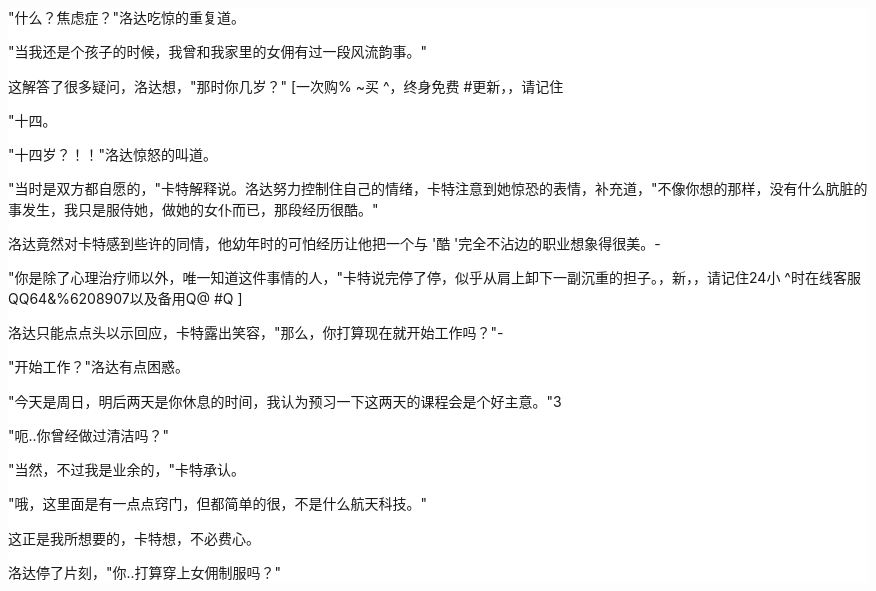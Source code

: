 

"什么？焦虑症？"洛达吃惊的重复道。





"当我还是个孩子的时候，我曾和我家里的女佣有过一段风流韵事。"





这解答了很多疑问，洛达想，"那时你几岁？" [一次购% ~买 ^，终身免费 #更新，，请记住





"十四。



"十四岁？！！"洛达惊怒的叫道。





"当时是双方都自愿的，"卡特解释说。洛达努力控制住自己的情绪，卡特注意到她惊恐的表情，补充道，"不像你想的那样，没有什么肮脏的事发生，我只是服侍她，做她的女仆而已，那段经历很酷。"



洛达竟然对卡特感到些许的同情，他幼年时的可怕经历让他把一个与 '酷 '完全不沾边的职业想象得很美。-





"你是除了心理治疗师以外，唯一知道这件事情的人，"卡特说完停了停，似乎从肩上卸下一副沉重的担子。，新，，请记住24小 ^时在线客服QQ64&%6208907以及备用Q@ #Q ]



洛达只能点点头以示回应，卡特露出笑容，"那么，你打算现在就开始工作吗？"-



"开始工作？"洛达有点困惑。



"今天是周日，明后两天是你休息的时间，我认为预习一下这两天的课程会是个好主意。"3





 "呃..你曾经做过清洁吗？"



"当然，不过我是业余的，"卡特承认。





"哦，这里面是有一点点窍门，但都简单的很，不是什么航天科技。"





这正是我所想要的，卡特想，不必费心。



洛达停了片刻，"你..打算穿上女佣制服吗？"

